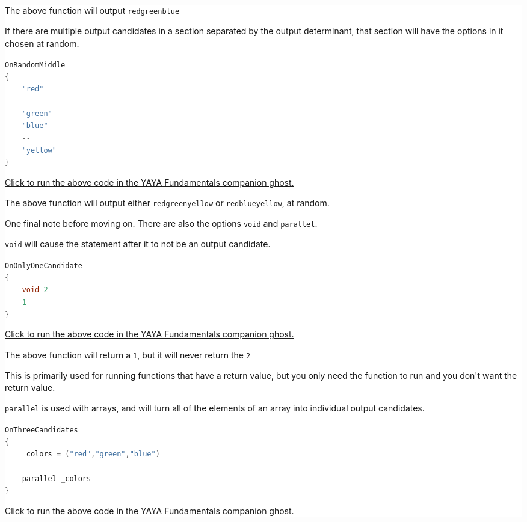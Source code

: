 The above function will output `redgreenblue`

If there are multiple output candidates in a section separated by the output determinant, that section will have the options in it chosen at random.

```c
OnRandomMiddle
{
	"red"
	--
	"green"
	"blue"
	--
	"yellow"
}
```

[Click to run the above code in the YAYA Fundamentals companion ghost.](https://zichqec.github.io/s-the-skeleton/jump.html?url=x-ukagaka-link%3Atype%3Devent%26ghost%3DYAYA%20Fundamentals%26info%3DOnExample.M3.L7.RandomMiddle)

The above function will output either `redgreenyellow` or `redblueyellow`, at random.

One final note before moving on. There are also the options `void` and `parallel`.

`void` will cause the statement after it to not be an output candidate.

```c
OnOnlyOneCandidate
{
	void 2
	1
}
```

[Click to run the above code in the YAYA Fundamentals companion ghost.](https://zichqec.github.io/s-the-skeleton/jump.html?url=x-ukagaka-link%3Atype%3Devent%26ghost%3DYAYA%20Fundamentals%26info%3DOnExample.M3.L7.OnlyOneCandidate)

The above function will return a `1`, but it will never return the `2`

This is primarily used for running functions that have a return value, but you only need the function to run and you don't want the return value.

`parallel` is used with arrays, and will turn all of the elements of an array into individual output candidates.

```c
OnThreeCandidates
{
	_colors = ("red","green","blue")
	
	parallel _colors
}
```

[Click to run the above code in the YAYA Fundamentals companion ghost.](https://zichqec.github.io/s-the-skeleton/jump.html?url=x-ukagaka-link%3Atype%3Devent%26ghost%3DYAYA%20Fundamentals%26info%3DOnExample.M3.L7.ThreeCandidates)
